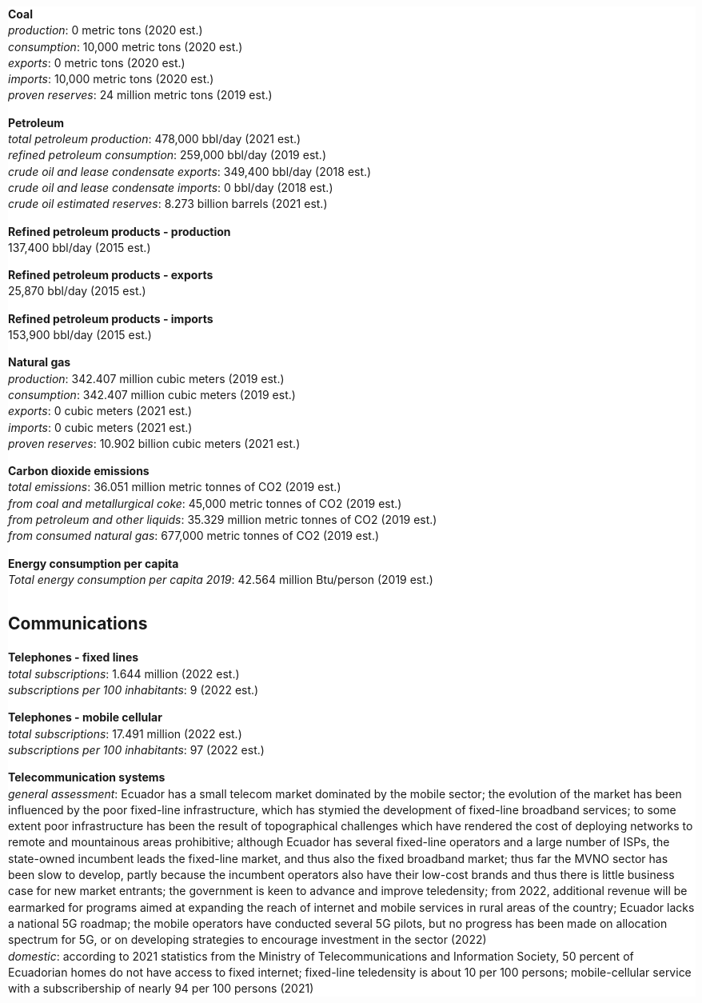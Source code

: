 **Coal**<br>
_production_: 0 metric tons (2020 est.)<br>
_consumption_: 10,000 metric tons (2020 est.)<br>
_exports_: 0 metric tons (2020 est.)<br>
_imports_: 10,000 metric tons (2020 est.)<br>
_proven reserves_: 24 million metric tons (2019 est.)<br>

**Petroleum**<br>
_total petroleum production_: 478,000 bbl/day (2021 est.)<br>
_refined petroleum consumption_: 259,000 bbl/day (2019 est.)<br>
_crude oil and lease condensate exports_: 349,400 bbl/day (2018 est.)<br>
_crude oil and lease condensate imports_: 0 bbl/day (2018 est.)<br>
_crude oil estimated reserves_: 8.273 billion barrels (2021 est.)<br>

**Refined petroleum products - production**<br>
137,400 bbl/day (2015 est.)<br>

**Refined petroleum products - exports**<br>
25,870 bbl/day (2015 est.)<br>

**Refined petroleum products - imports**<br>
153,900 bbl/day (2015 est.)<br>

**Natural gas**<br>
_production_: 342.407 million cubic meters (2019 est.)<br>
_consumption_: 342.407 million cubic meters (2019 est.)<br>
_exports_: 0 cubic meters (2021 est.)<br>
_imports_: 0 cubic meters (2021 est.)<br>
_proven reserves_: 10.902 billion cubic meters (2021 est.)<br>

**Carbon dioxide emissions**<br>
_total emissions_: 36.051 million metric tonnes of CO2 (2019 est.)<br>
_from coal and metallurgical coke_: 45,000 metric tonnes of CO2 (2019 est.)<br>
_from petroleum and other liquids_: 35.329 million metric tonnes of CO2 (2019 est.)<br>
_from consumed natural gas_: 677,000 metric tonnes of CO2 (2019 est.)<br>

**Energy consumption per capita**<br>
_Total energy consumption per capita 2019_: 42.564 million Btu/person (2019 est.)<br>

## Communications

**Telephones - fixed lines**<br>
_total subscriptions_: 1.644 million (2022 est.)<br>
_subscriptions per 100 inhabitants_: 9 (2022 est.)<br>

**Telephones - mobile cellular**<br>
_total subscriptions_: 17.491 million (2022 est.)<br>
_subscriptions per 100 inhabitants_: 97 (2022 est.)<br>

**Telecommunication systems**<br>
_general assessment_: Ecuador has a small telecom market dominated by the mobile sector; the evolution of the market has been influenced by the poor fixed-line infrastructure, which has stymied the development of fixed-line broadband services; to some extent poor infrastructure has been the result of topographical challenges which have rendered the cost of deploying networks to remote and mountainous areas prohibitive; although Ecuador has several fixed-line operators and a large number of ISPs, the state-owned incumbent leads the fixed-line market, and thus also the fixed broadband market; thus far the MVNO sector has been slow to develop, partly because the incumbent operators also have their low-cost brands and thus there is little business case for new market entrants; the government is keen to advance and improve teledensity; from 2022, additional revenue will be earmarked for programs aimed at expanding the reach of internet and mobile services in rural areas of the country; Ecuador lacks a national 5G roadmap; the mobile operators have conducted several 5G pilots, but no progress has been made on allocation spectrum for 5G, or on developing strategies to encourage investment in the sector (2022)<br>
_domestic_: according to 2021 statistics from the Ministry of Telecommunications and Information Society, 50 percent of Ecuadorian homes do not have access to fixed internet; fixed-line teledensity is about 10 per 100 persons; mobile-cellular service with a subscribership of nearly 94 per 100 persons (2021)<br>
